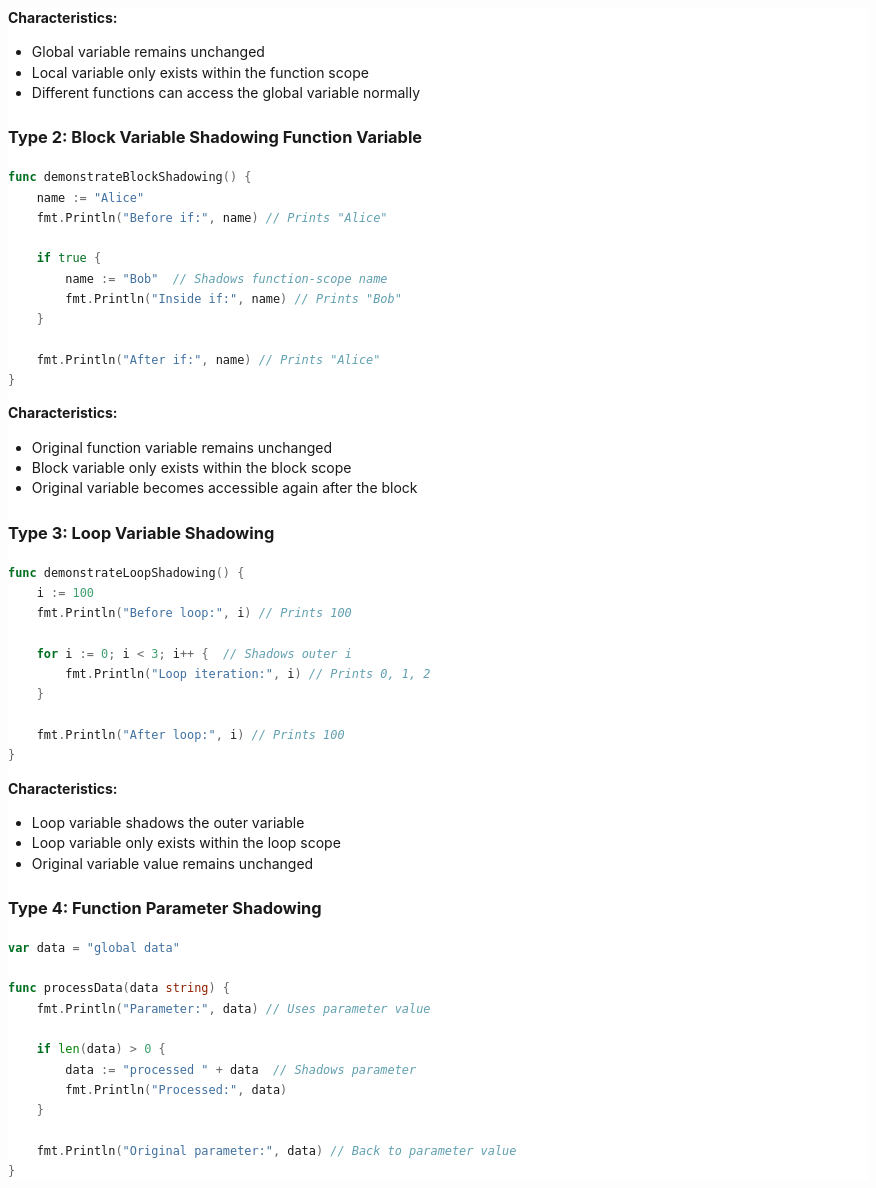 **Characteristics:**

- Global variable remains unchanged
- Local variable only exists within the function scope
- Different functions can access the global variable normally

### Type 2: Block Variable Shadowing Function Variable

```go
func demonstrateBlockShadowing() {
	name := "Alice"
	fmt.Println("Before if:", name) // Prints "Alice"

	if true {
		name := "Bob"  // Shadows function-scope name
		fmt.Println("Inside if:", name) // Prints "Bob"
	}

	fmt.Println("After if:", name) // Prints "Alice"
}
```

**Characteristics:**

- Original function variable remains unchanged
- Block variable only exists within the block scope
- Original variable becomes accessible again after the block

### Type 3: Loop Variable Shadowing

```go
func demonstrateLoopShadowing() {
	i := 100
	fmt.Println("Before loop:", i) // Prints 100

	for i := 0; i < 3; i++ {  // Shadows outer i
		fmt.Println("Loop iteration:", i) // Prints 0, 1, 2
	}

	fmt.Println("After loop:", i) // Prints 100
}
```

**Characteristics:**

- Loop variable shadows the outer variable
- Loop variable only exists within the loop scope
- Original variable value remains unchanged

### Type 4: Function Parameter Shadowing

```go
var data = "global data"

func processData(data string) {
	fmt.Println("Parameter:", data) // Uses parameter value

	if len(data) > 0 {
		data := "processed " + data  // Shadows parameter
		fmt.Println("Processed:", data)
	}

	fmt.Println("Original parameter:", data) // Back to parameter value
}
```

